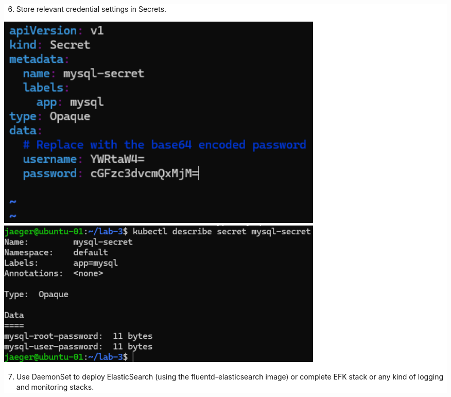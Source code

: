 6. Store relevant credential settings in Secrets. 

<img src="./images/41. Secret.png" alt="On host IP address 192.168.1.20" width="600"/>
<img src="./images/42. Secret SQL.png" alt="On host IP address 192.168.1.20" width="600"/>

7. Use DaemonSet to deploy ElasticSearch (using the fluentd-elasticsearch image) or complete EFK stack or any kind of logging and monitoring stacks. 
